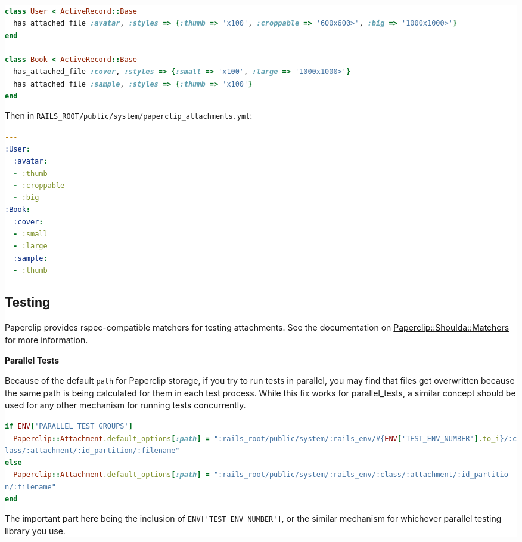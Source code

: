 ```ruby
class User < ActiveRecord::Base
  has_attached_file :avatar, :styles => {:thumb => 'x100', :croppable => '600x600>', :big => '1000x1000>'}
end

class Book < ActiveRecord::Base
  has_attached_file :cover, :styles => {:small => 'x100', :large => '1000x1000>'}
  has_attached_file :sample, :styles => {:thumb => 'x100'}
end
```

Then in `RAILS_ROOT/public/system/paperclip_attachments.yml`:

```yml
---
:User:
  :avatar:
  - :thumb
  - :croppable
  - :big
:Book:
  :cover:
  - :small
  - :large
  :sample:
  - :thumb
```

Testing
-------

Paperclip provides rspec-compatible matchers for testing attachments. See the
documentation on [Paperclip::Shoulda::Matchers](http://rubydoc.info/gems/paperclip/Paperclip/Shoulda/Matchers)
for more information.

**Parallel Tests**

Because of the default `path` for Paperclip storage, if you try to run tests in
parallel, you may find that files get overwritten because the same path is being
calculated for them in each test process. While this fix works for
parallel_tests, a similar concept should be used for any other mechanism for
running tests concurrently.

```ruby
if ENV['PARALLEL_TEST_GROUPS']
  Paperclip::Attachment.default_options[:path] = ":rails_root/public/system/:rails_env/#{ENV['TEST_ENV_NUMBER'].to_i}/:class/:attachment/:id_partition/:filename"
else
  Paperclip::Attachment.default_options[:path] = ":rails_root/public/system/:rails_env/:class/:attachment/:id_partition/:filename"
end
```

The important part here being the inclusion of `ENV['TEST_ENV_NUMBER']`, or the
similar mechanism for whichever parallel testing library you use.
